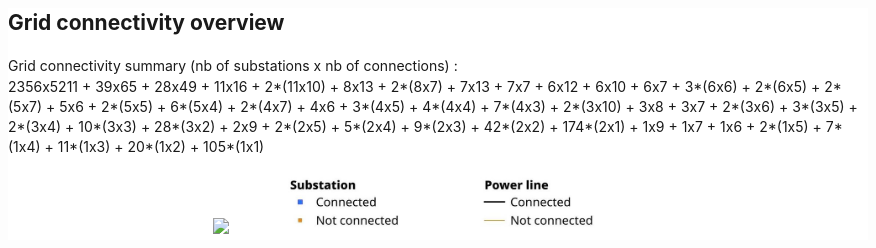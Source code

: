 

## Grid connectivity overview

Grid connectivity summary (nb of substations x nb of connections) :<br>2356x5211 + 39x65 + 28x49 + 11x16 + 2*(11x10) + 8x13 + 2*(8x7) + 7x13 + 7x7 + 6x12 + 6x10 + 6x7 + 3*(6x6) + 2*(6x5) + 2*(5x7) + 5x6 + 2*(5x5) + 6*(5x4) + 2*(4x7) + 4x6 + 3*(4x5) + 4*(4x4) + 7*(4x3) + 2*(3x10) + 3x8 + 3x7 + 2*(3x6) + 3*(3x5) + 2*(3x4) + 10*(3x3) + 28*(3x2) + 2x9 + 2*(2x5) + 5*(2x4) + 9*(2x3) + 42*(2x2) + 174*(2x1) + 1x9 + 1x7 + 1x6 + 2*(1x5) + 7*(1x4) + 11*(1x3) + 20*(1x2) + 105*(1x1)

<center>
<img src="https://raw.githubusercontent.com/ben10dynartio/ohmygrid-website-files/refs/heads/main/docs/images/maps_countries/ES/grid-connectivity.jpg" width="60%">
<img src="../../images/maps_countries_legend_grid.jpg" width="50%">
</center>

